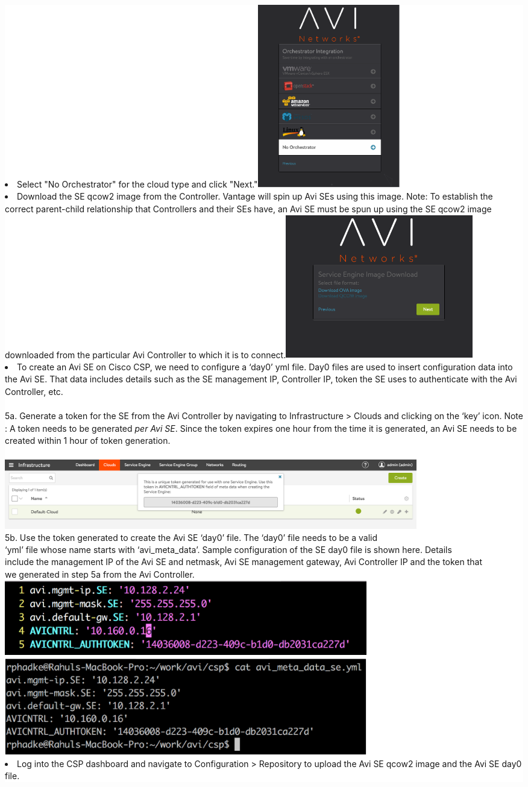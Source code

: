  <li>Select "No Orchestrator" for the cloud type and click "Next."<a href="img/Screen-Shot-2016-08-05-at-4.30.37-PM.png"><img class="alignnone wp-image-11336" src="img/Screen-Shot-2016-08-05-at-4.30.37-PM.png" alt="Screen Shot 2016-08-05 at 4.30.37 PM" width="236" height="303"></a></li> 
 <li><span style="font-weight: 400;"><span style="font-weight: 400;">Download the SE qcow2 image from the Controller. Vantage will spin up Avi SEs using this image. Note: To establish the correct parent-child relationship that Controllers and their SEs have, an Avi SE must be spun up using the SE qcow2 image downloaded from the particular Avi Controller to which it is to connect.</span></span><a href="img/Screen-Shot-2016-08-05-at-4.34.11-PM.png"><img class="alignnone size-full wp-image-11337" src="img/Screen-Shot-2016-08-05-at-4.34.11-PM.png" alt="Screen Shot 2016-08-05 at 4.34.11 PM" width="310" height="237"></a></li> 
 <li><span style="font-weight: 400;">To create an Avi SE on Cisco CSP, we need to configure a ‘day0’ yml file. Day0 files are used to insert configuration data into the Avi SE. That data includes details such as the SE management IP, Controller IP, token the SE uses to authenticate with the Avi Controller, etc.<br> </span><br> <span style="font-weight: 400;">5a. Generate a token for the SE from the Avi Controller by navigating to Infrastructure &gt; Clouds and clicking on the ‘key’ icon. </span><span style="font-weight: 400;">Note : A token needs to be generated<em> per Avi SE</em>. Since the token expires one hour from the time it is generated, an Avi SE needs to be created within 1 hour of token generation.<br> </span><span style="font-weight: 400;"><span style="font-weight: 400;"><br> <a href="img/Screen-Shot-2016-08-05-at-4.48.43-PM.png"><img class="alignnone size-full wp-image-11339" src="img/Screen-Shot-2016-08-05-at-4.48.43-PM.png" alt="Screen Shot 2016-08-05 at 4.48.43 PM" width="683" height="115"><br> </a></span></span>5b. Use the token generated to create the Avi SE ‘day0’ file. The ‘day0’ file needs to be a valid<br> ‘yml’ file whose name starts with ‘avi_meta_data’. Sample configuration of the SE day0 file is shown here. Details<br> include the management IP of the Avi SE and netmask, Avi SE management gateway, Avi Controller IP and the token that<br> we generated in step 5a from the Avi Controller.<br> <a href="img/Screen-Shot-2016-08-05-at-5.13.45-PM.png"><img class="alignnone wp-image-11340" src="img/Screen-Shot-2016-08-05-at-5.13.45-PM.png" alt="Screen Shot 2016-08-05 at 5.13.45 PM" width="600" height="123"></a><img class="alignnone wp-image-11341" src="img/Screen-Shot-2016-08-05-at-5.14.11-PM.png" alt="Screen Shot 2016-08-05 at 5.14.11 PM" width="600" height="160"></li> 
 <li><span style="font-weight: 400;">Log into the CSP dashboard and navigate to Configuration &gt; Repository to upload the Avi SE qcow2 image and the Avi SE day0 file.</span> </li> 